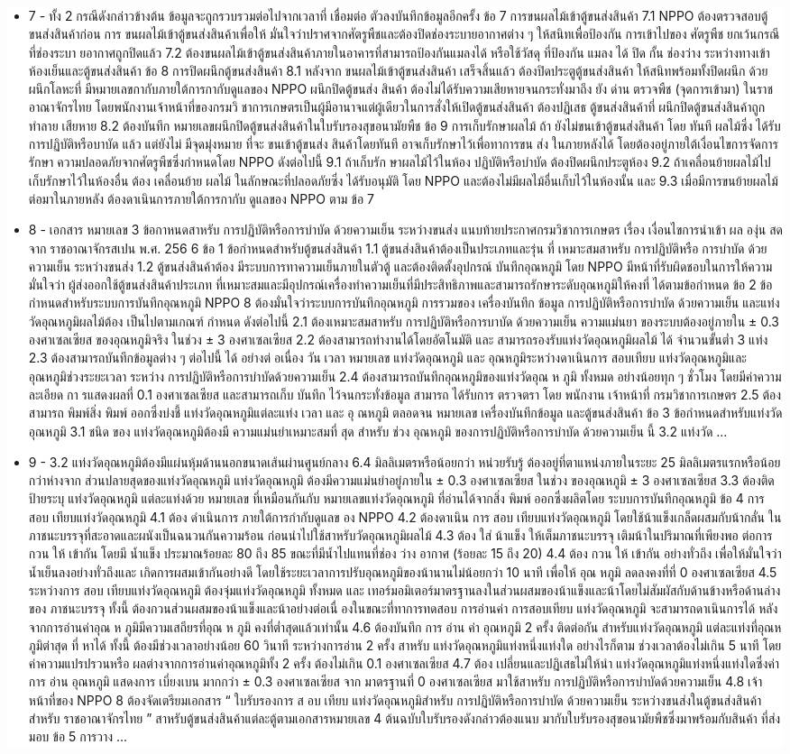 - 7 - ทั้ง 2 กรณีดังกล่าวข้างต้น ข้อมูลจะถูกรวบรวมต่อไปจากเวลาที่ เชื่อมต่อ ตัวลงบันทึกข้อมูลอีกครั้ง ข้อ 7 การขนผลไม้เข้าตู้ขนส่งสินค้า 7.1 NPPO ต้องตรวจสอบตู้ขนส่งสินค้าก่อน การ ขนผลไม้เข้าตู้ขนส่งสินค้าเพื่อให้ มั่นใจว่าปราศจากศัตรูพืชและต้องปิดช่องระบายอากาศต่าง ๆ ให้สนิทเพื่อป้องกัน การเข้าไปของ ศัตรูพืช ยกเว้นกรณีที่ช่องระบา ยอากาศถูกปิดแล้ว 7.2 ต้องขนผลไม้เข้าตู้ขนส่งสินค้าภายในอาคารที่สามารถป้องกันแมลงได้ หรือใช้วัสดุ ที่ป้องกัน แมลง ได้ ปิด กั้น ช่องว่าง ระหว่างทางเข้าห้องเย็นและตู้ขนส่งสินค้า ข้อ 8 การปิดผนึกตู้ขนส่งสินค้า 8.1 หลังจาก ขนผลไม้เข้าตู้ขนส่งสินค้า เสร็จสิ้นแล้ว ต้องปิดประตูตู้ขนส่งสินค้า ให้สนิทพร้อมทั้งปิดผนึก ด้วยผนึกโลหะที่ มีหมายเลขกากับภายใต้การกากับดูแลของ NPPO ผนึกปิดตู้ขนส่ง สินค้า ต้องไม่ได้รับความเสียหายจนกระทั่งมาถึง ยัง ด่าน ตรวจพืช (จุดการเข้ามา) ในราชอาณาจักรไทย โดยพนักงานเจ้าหน้าที่ของกรมวิ ชาการเกษตรเป็นผู้มีอานาจแต่ผู้เดียวในการสั่งให้เปิดตู้ขนส่งสินค้า ต้องปฏิเสธ ตู้ขนส่งสินค้าที่ ผนึกปิดตู้ขนส่งสินค้าถูกทำลาย เสียหาย 8.2 ต้องบันทึก หมายเลขผนึกปิดตู้ขนส่งสินค้าในใบรับรองสุขอนามัยพืช ข้อ 9 การเก็บรักษาผลไม้ ถ้า ยังไม่ขนเข้าตู้ขนส่งสินค้า โดย ทันที ผลไม้ซึ่ง ได้รับการปฏิบัติหรือบาบัด แล้ว แต่ยังไม่ มีจุดมุ่งหมาย ที่จะ ขนเข้าตู้ขนส่ง สินค้าโดยทันที อาจเก็บรักษาไว้เพื่อทาการขน ส่ง ในภายหลังได้ โดยต้องอยู่ภายใต้เงื่อนไขการจัดการรักษา ความปลอดภัยจากศัตรูพืชซึ่งกำหนดโดย NPPO ดังต่อไปนี้ 9.1 ถ้าเก็บรัก ษาผลไม้ไว้ในห้อง ปฏิบัติหรือบำบัด ต้องปิดผนึกประตูห้อง 9.2 ถ้าเคลื่อนย้ายผลไม้ไปเก็บรักษาไว้ในห้องอื่น ต้อง เคลื่อนย้าย ผลไม้ ในลักษณะที่ปลอดภัยซึ่ง ได้รับอนุมัติ โดย NPPO และต้องไม่มีผลไม้อื่นเก็บไว้ในห้องนั้น และ 9.3 เมื่อมีการขนย้ายผลไม้ต่อมาในภายหลัง ต้องดาเนินการภายใต้การกากับ ดูแลของ NPPO ตาม ข้อ 7

- 8 - เอกสาร หมายเลข 3 ข้อกาหนดสาหรับ การปฏิบัติหรือการบำบัด ด้วยความเย็น ระหว่างขนส่ง แนบท้ายประกาศกรมวิชาการเกษตร เรื่อง เงื่อนไขการนำเข้า ผล องุ่น สด จาก ราชอาณาจักรสเปน พ.ศ. 256 6 ข้อ 1 ข้อกำหนดสำหรับตู้ขนส่งสินค้า 1.1 ตู้ขนส่งสินค้าต้องเป็นประเภทและรุ่น ที่ เหมาะสมสาหรับ การปฏิบัติหรือ การบำบัด ด้วยความเย็น ระหว่างขนส่ง 1.2 ตู้ขนส่งสินค้าต้อง มีระบบการทาความเย็นภายในตัวตู้ และต้องติดตั้งอุปกรณ์ บันทึกอุณหภูมิ โดย NPPO มีหน้าที่รับผิดชอบในการให้ความ มั่นใจว่า ผู้ส่งออกใช้ตู้ขนส่งสินค้าประเภท ที่เหมาะสมและมีอุปกรณ์เครื่องทำความเย็นที่มีประสิทธิภาพและสามารถรักษาระดับอุณหภูมิให้คงที่ ได้ตามข้อกำหนด ข้อ 2 ข้อกำหนดสำหรับระบบการบันทึกอุณหภูมิ NPPO 8 ต้องมั่นใจว่าระบบการบันทึกอุณหภูมิ การรวมของ เครื่องบันทึก ข้อมูล การปฏิบัติหรือการบำบัด ด้วยความเย็น และแท่งวัดอุณหภูมิผลไม้ต้อง เป็นไปตามเกณฑ์ กำหนด ดังต่อไปนี้ 2.1 ต้องเหมาะสมสาหรับ การปฏิบัติหรือการบาบัด ด้วยความเย็น ความแม่นยา ของระบบต้องอยู่ภายใน ± 0.3 องศาเซลเซียส ของอุณหภูมิจริง ในช่วง ± 3 องศาเซลเซียส 2.2 ต้องสามารถทำงานได้โดยอัตโนมัติ และ สามารถรองรับแท่งวัดอุณหภูมิผลไม้ ได้ จำนวนขั้นต่ำ 3 แท่ง 2.3 ต้องสามารถบันทึกข้อมูลต่าง ๆ ต่อไปนี้ ได้ อย่างต่ อเนื่อง วัน เวลา หมายเลข แท่งวัดอุณหภูมิ และ อุณหภูมิระหว่างดาเนินการ สอบเทียบ แท่งวัดอุณหภูมิและอุณหภูมิช่วงระยะเวลา ระหว่าง การปฏิบัติหรือการบำบัดด้วยความเย็น 2.4 ต้องสามารถบันทึกอุณหภูมิของแท่งวัดอุณ ห ภูมิ ทั้งหมด อย่างน้อยทุก ๆ ชั่วโมง โดยมีค่าความละเอียด กา รแสดงผลที่ 0.1 องศาเซลเซียส และสามารถเก็บ บันทึก ไว้จนกระทั่งข้อมูล สามารถ ได้รับการ ตรวจตรา โดย พนักงาน เจ้าหน้าที่ กรมวิชาการเกษตร 2.5 ต้องสามารถ พิมพ์สิ่ง พิมพ์ ออกซึ่งบ่งชี้ แท่งวัดอุณหภูมิแต่ละแท่ง เวลา และ อุ ณหภูมิ ตลอดจน หมายเลข เครื่องบันทึกข้อมูล และตู้ขนส่งสินค้า ข้อ 3 ข้อกำหนดสำหรับแท่งวัดอุณหภูมิ 3.1 ชนิด ของ แท่งวัดอุณหภูมิต้องมี ความแม่นยำเหมาะสมที่ สุด สำหรับ ช่วง อุณหภูมิ ของการปฏิบัติหรือการบำบัด ด้วยความเย็น นี้ 3.2 แท่งวัด ...

- 9 - 3.2 แท่งวัดอุณหภูมิต้องมีแผ่นหุ้มด้านนอกขนาดเส้นผ่านศูนย์กลาง 6.4 มิลลิเมตรหรือน้อยกว่า หน่วยรับรู้ ต้องอยู่ที่ตาแหน่งภายในระยะ 25 มิลลิเมตรแรกหรือน้อยกว่าห่างจาก ส่วนปลายสุดของแท่งวัดอุณหภูมิ แท่งวัดอุณหภูมิ ต้องมีความแม่นยำอยู่ภายใน ± 0.3 องศาเซลเซียส ในช่วง ของอุณหภูมิ ± 3 องศาเซลเซียส 3.3 ต้องติดป้ายระบุ แท่งวัดอุณหภูมิ แต่ละแท่งด้วย หมายเลข ที่เหมือนกันกับ หมายเลขแท่งวัดอุณหภูมิ ที่อ่านได้จากสิ่ง พิมพ์ ออกซึ่งผลิตโดย ระบบการบันทึกอุณหภูมิ ข้อ 4 การ สอบ เทียบแท่งวัดอุณหภูมิ 4.1 ต้อง ดำเนินการ ภายใต้การกำกับดูแลข อง NPPO 4.2 ต้องดาเนิน การ สอบ เทียบแท่งวัดอุณหภูมิ โดยใช้น้าแข็งเกล็ดผสมกับน้ากลั่น ในภาชนะบรรจุที่สะอาดและผนังเป็นฉนวนกันความร้อน ก่อนนำไปใช้สาหรับวัดอุณหภูมิผลไม้ 4.3 ต้อง ใส่ น้าแข็ง ให้เต็มภาชนะบรรจุ เติมน้าในปริมาณที่เพียงพอ ต่อการ กวน ให้ เข้ากัน โดยมี น้ำแข็ง ประมาณร้อยละ 80 ถึง 85 ขณะที่มีน้ำไปแทนที่ช่อง ว่าง อากาศ (ร้อยละ 15 ถึง 20) 4.4 ต้อง กวน ให้ เข้ากัน อย่างทั่วถึง เพื่อให้มั่นใจว่าน้ำเย็นลงอย่างทั่วถึงและ เกิดการผสมเข้ากันอย่างดี โดยใช้ระยะเวลาการปรับอุณหภูมิของน้านานไม่น้อยกว่า 10 นาที เพื่อให้ อุณ หภูมิ ลดลงคงที่ที่ 0 องศาเซลเซียส 4.5 ระหว่างการ สอบ เทียบแท่งวัดอุณหภูมิ ต้องจุ่มแท่งวัดอุณหภูมิ ทั้งหมด และ เทอร์มอมิเตอร์มาตรฐานลงในส่วนผสมของน้าแข็งและน้าโดยไม่สัมผัสกับด้านข้างหรือด้านล่างของ ภาชนะบรรจุ ทั้งนี้ ต้องกวนส่วนผสมของน้าแข็งและน้าอย่างต่อเนื่ องในขณะที่ทาการทดสอบ การอ่านค่า การสอบเทียบ แท่งวัดอุณหภูมิ จะสามารถดาเนินการได้ หลังจากการอ่านค่าอุณ ห ภูมิมีความเสถียรที่อุณ ห ภูมิ คงที่ต่ำสุดแล้วเท่านั้น 4.6 ต้องบันทึก การ อ่าน ค่า อุณหภูมิ 2 ครั้ง ติดต่อกัน สำหรับแท่งวัดอุณหภูมิ แต่ละแท่งที่อุณหภูมิต่าสุด ที่ หาได้ ทั้งนี้ ต้องมีช่วงเวลาอย่างน้อย 60 วินาที ระหว่างการอ่าน 2 ครั้ง สาหรับ แท่งวัดอุณหภูมิแท่งหนึ่งแท่งใด อย่างไรก็ตาม ช่วงเวลาต้องไม่เกิน 5 นาที โดยค่าความแปรปรวนหรือ ผลต่างจากการอ่านค่าอุณหภูมิทั้ง 2 ครั้ง ต้องไม่เกิน 0.1 องศาเซลเซียส 4.7 ต้อง เปลี่ยนและปฏิเสธไม่ให้นำ แท่งวัดอุณหภูมิแท่งหนึ่งแท่งใดซึ่งค่าการ อ่าน อุณหภูมิ แสดงการ เบี่ยงเบน มากกว่า ± 0.3 องศาเซลเซียส จาก มาตรฐานที่ 0 องศาเซลเซียส มาใช้สาหรับ การปฏิบัติหรือการบำบัดด้วยความเย็น 4.8 เจ้าหน้าที่ของ NPPO 8 ต้องจัดเตรียมเอกสาร “ ใบรับรองการ ส อบ เทียบ แท่งวัดอุณหภูมิสำหรับ การปฏิบัติหรือการบำบัด ด้วยความเย็น ระหว่างขนส่งในตู้ขนส่งสินค้า สำหรับ ราชอาณาจักรไทย ” สาหรับตู้ขนส่งสินค้าแต่ละตู้ตามเอกสารหมายเลข 4 ต้นฉบับใบรับรองดังกล่าวต้องแนบ มากับใบรับรองสุขอนามัยพืชซึ่งมาพร้อมกับสินค้า ที่ส่งมอบ ข้อ 5 การวาง ...

